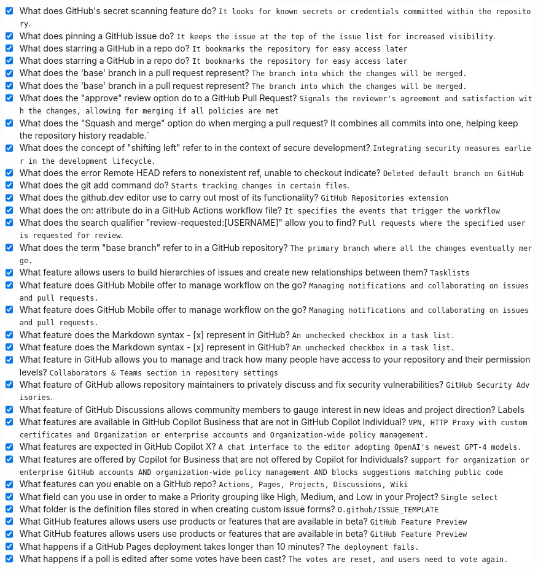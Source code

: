 - [x] What does GitHub's secret scanning feature do? `It looks for known secrets or credentials committed within the repository`.
- [x] What does pinning a GitHub issue do? `It keeps the issue at the top of the issue list for increased visibility`.
- [x] What does starring a GitHub in a repo do? `It bookmarks the repository for easy access later`
- [x] What does starring a GitHub in a repo do? `It bookmarks the repository for easy access later`
- [x] What does the 'base' branch in a pull request represent? `The branch into which the changes will be merged.`
- [x] What does the 'base' branch in a pull request represent? `The branch into which the changes will be merged.`
- [x] What does the "approve" review option do to a GitHub Pull Request? `Signals the reviewer's agreement and satisfaction with the changes, allowing for merging if all policies are met`
- [x] What does the "Squash and merge" option do when merging a pull request? It combines all commits into one, helping keep the repository history readable.`
- [x] What does the concept of "shifting left" refer to in the context of secure development? `Integrating security measures earlier in the development lifecycle.`
- [x] What does the error Remote HEAD refers to nonexistent ref, unable to checkout indicate? `Deleted default branch on GitHub`
- [x] What does the git add command do? `Starts tracking changes in certain files`.
- [x] What does the github.dev editor use to carry out most of its functionality? `GitHub Repositories extension`
- [x] What does the on: attribute do in a GitHub Actions workflow file? `It specifies the events that trigger the workflow`
- [x] What does the search qualifier "review-requested:[USERNAME]" allow you to find? `Pull requests where the specified user is requested for review`.
- [x] What does the term "base branch" refer to in a GitHub repository? `The primary branch where all the changes eventually merge.`
- [x] What feature allows users to build hierarchies of issues and create new relationships between them? `Tasklists`
- [x] What feature does GitHub Mobile offer to manage workflow on the go? `Managing notifications and collaborating on issues and pull requests.`
- [x] What feature does GitHub Mobile offer to manage workflow on the go? `Managing notifications and collaborating on issues and pull requests.`
- [x] What feature does the Markdown syntax - [x] represent in GitHub? `An unchecked checkbox in a task list.`
- [x] What feature does the Markdown syntax - [x] represent in GitHub? `An unchecked checkbox in a task list.`
- [x] What feature in GitHub allows you to manage and track how many people have access to your repository and their permission levels? `Collaborators & Teams section in repository settings`
- [x] What feature of GitHub allows repository maintainers to privately discuss and fix security vulnerabilities? `GitHub Security Advisories`.
- [x] What feature of GitHub Discussions allows community members to gauge interest in new ideas and project direction? Labels
- [x] What features are available in GitHub Copilot Business that are not in GitHub Copilot Individual? `VPN, HTTP Proxy with custom certificates and Organization or enterprise accounts and Organization-wide policy management.`
- [x] What features are expected in GitHub Copilot X? `A chat interface to the editor adopting OpenAI's newest GPT-4 models.`
- [x] What features are offered by Copilot for Business that are not offered by Copilot for Individuals? `support for organization or enterprise GitHub accounts AND organization-wide policy management AND blocks suggestions matching public code`
- [x] What features can you enable on a GitHub repo? `Actions, Pages, Projects, Discussions, Wiki`
- [x] What field can you use in order to make a Priority grouping like High, Medium, and Low in your Project? `Single select`
- [x] What folder is the definition files stored in when creating custom issue forms? `O.github/ISSUE_TEMPLATE`
- [x] What GitHub features allows users use products or features that are available in beta? `GitHub Feature Preview`
- [x] What GitHub features allows users use products or features that are available in beta? `GitHub Feature Preview`
- [x] What happens if a GitHub Pages deployment takes longer than 10 minutes? `The deployment fails.`
- [x] What happens if a poll is edited after some votes have been cast? `The votes are reset, and users need to vote again.`